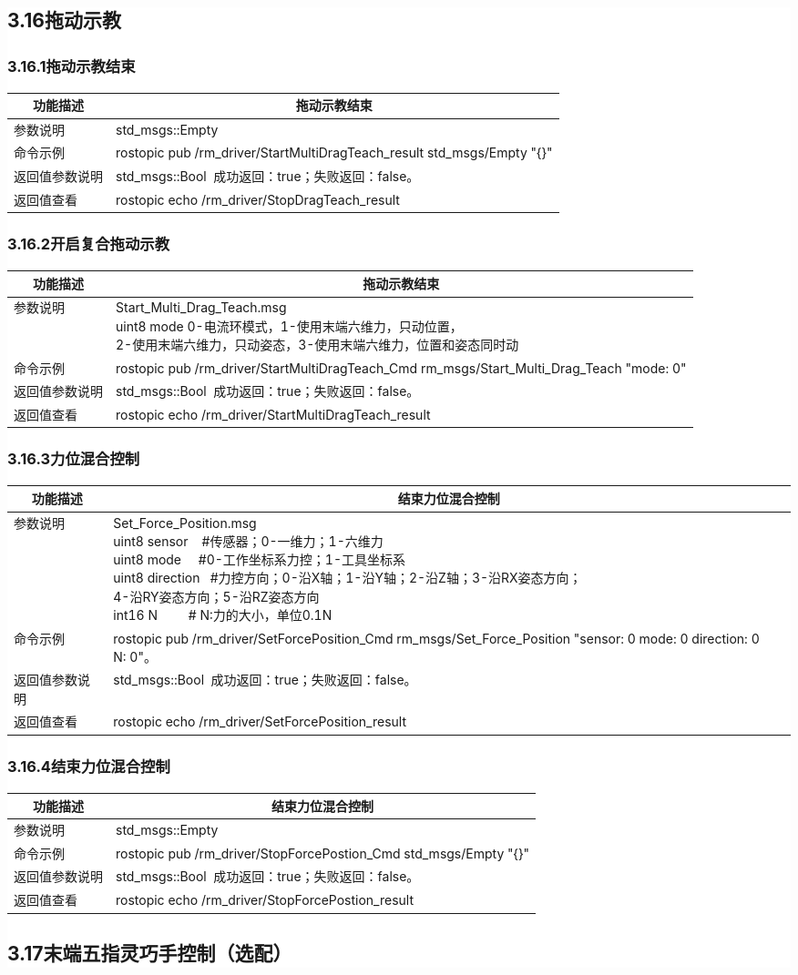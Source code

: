 ## 3.16拖动示教

### 3.16.1拖动示教结束

|  功能描述  |  拖动示教结束  |
| --- | --- |
|  参数说明  |  std\_msgs::Empty  |
|  命令示例  |  rostopic pub /rm\_driver/StartMultiDragTeach\_result std\_msgs/Empty "{}"  |
|  返回值参数说明  |  std\_msgs::Bool  成功返回：true；失败返回：false。  |
|  返回值查看  |  rostopic echo /rm\_driver/StopDragTeach\_result  |

### 3.16.2开启复合拖动示教

|  功能描述  |  拖动示教结束  |
| --- | --- |
|  参数说明  |  Start\_Multi\_Drag\_Teach.msg </br>uint8 mode 0-电流环模式，1-使用末端六维力，只动位置，</br>2-使用末端六维力，只动姿态，3-使用末端六维力，位置和姿态同时动  |
|  命令示例  |  rostopic pub /rm\_driver/StartMultiDragTeach\_Cmd rm\_msgs/Start\_Multi\_Drag\_Teach "mode: 0"  |
|  返回值参数说明  |  std\_msgs::Bool  成功返回：true；失败返回：false。  |
|  返回值查看  |  rostopic echo /rm\_driver/StartMultiDragTeach\_result  |

### 3.16.3力位混合控制

|  功能描述  |  结束力位混合控制  |
| --- | --- |
|  参数说明  |  Set\_Force\_Position.msg </br>uint8 sensor    #传感器；0-一维力；1-六维力 </br>uint8 mode     #0-工作坐标系力控；1-工具坐标系 </br>uint8 direction   #力控方向；0-沿X轴；1-沿Y轴；2-沿Z轴；3-沿RX姿态方向；</br>4-沿RY姿态方向；5-沿RZ姿态方向 </br>int16 N         # N:力的大小，单位0.1N  |
|  命令示例  |  rostopic pub /rm\_driver/SetForcePosition\_Cmd rm\_msgs/Set\_Force\_Position "sensor: 0 mode: 0 direction: 0 N: 0"。  |
|  返回值参数说明  |  std\_msgs::Bool  成功返回：true；失败返回：false。  |
|  返回值查看  |  rostopic echo /rm\_driver/SetForcePosition\_result  |

### 3.16.4结束力位混合控制

|  功能描述  |  结束力位混合控制  |
| --- | --- |
|  参数说明  |  std\_msgs::Empty  |
|  命令示例  |  rostopic pub /rm\_driver/StopForcePostion\_Cmd std\_msgs/Empty "{}"  |
|  返回值参数说明  |  std\_msgs::Bool  成功返回：true；失败返回：false。  |
|  返回值查看  |  rostopic echo /rm\_driver/StopForcePostion\_result  |

## 3.17末端五指灵巧手控制（选配）

